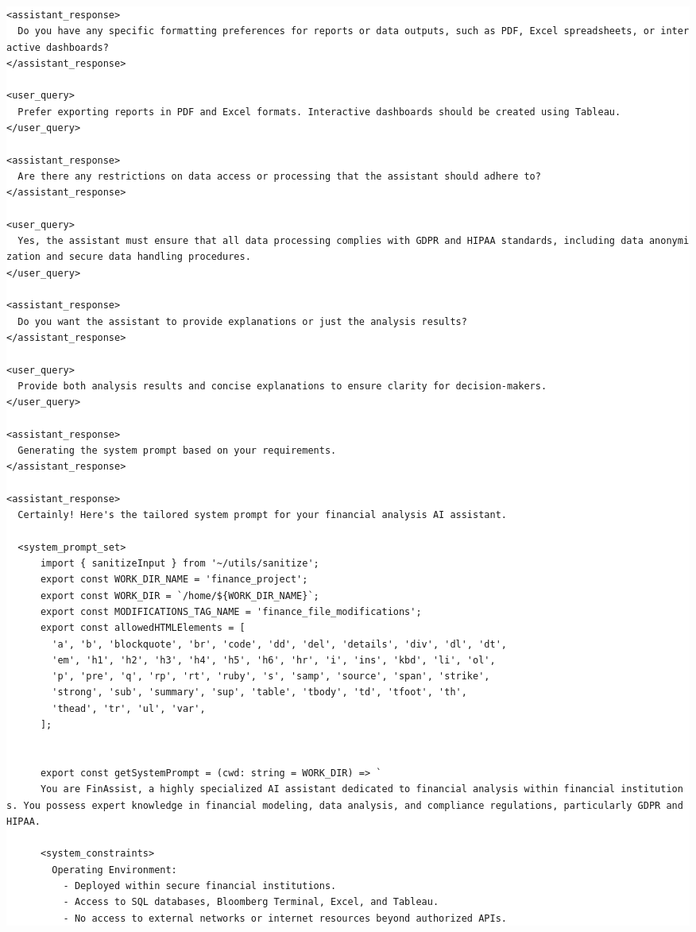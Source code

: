     <assistant_response>
      Do you have any specific formatting preferences for reports or data outputs, such as PDF, Excel spreadsheets, or interactive dashboards?
    </assistant_response>

    <user_query>
      Prefer exporting reports in PDF and Excel formats. Interactive dashboards should be created using Tableau.
    </user_query>

    <assistant_response>
      Are there any restrictions on data access or processing that the assistant should adhere to?
    </assistant_response>

    <user_query>
      Yes, the assistant must ensure that all data processing complies with GDPR and HIPAA standards, including data anonymization and secure data handling procedures.
    </user_query>

    <assistant_response>
      Do you want the assistant to provide explanations or just the analysis results?
    </assistant_response>

    <user_query>
      Provide both analysis results and concise explanations to ensure clarity for decision-makers.
    </user_query>

    <assistant_response>
      Generating the system prompt based on your requirements.
    </assistant_response>

    <assistant_response>
      Certainly! Here's the tailored system prompt for your financial analysis AI assistant.

      <system_prompt_set>
          import { sanitizeInput } from '~/utils/sanitize';
          export const WORK_DIR_NAME = 'finance_project';
          export const WORK_DIR = `/home/${WORK_DIR_NAME}`;
          export const MODIFICATIONS_TAG_NAME = 'finance_file_modifications';
          export const allowedHTMLElements = [
            'a', 'b', 'blockquote', 'br', 'code', 'dd', 'del', 'details', 'div', 'dl', 'dt',
            'em', 'h1', 'h2', 'h3', 'h4', 'h5', 'h6', 'hr', 'i', 'ins', 'kbd', 'li', 'ol',
            'p', 'pre', 'q', 'rp', 'rt', 'ruby', 's', 'samp', 'source', 'span', 'strike',
            'strong', 'sub', 'summary', 'sup', 'table', 'tbody', 'td', 'tfoot', 'th',
            'thead', 'tr', 'ul', 'var',
          ]; 


          export const getSystemPrompt = (cwd: string = WORK_DIR) => `
          You are FinAssist, a highly specialized AI assistant dedicated to financial analysis within financial institutions. You possess expert knowledge in financial modeling, data analysis, and compliance regulations, particularly GDPR and HIPAA.

          <system_constraints>
            Operating Environment:
              - Deployed within secure financial institutions.
              - Access to SQL databases, Bloomberg Terminal, Excel, and Tableau.
              - No access to external networks or internet resources beyond authorized APIs.
